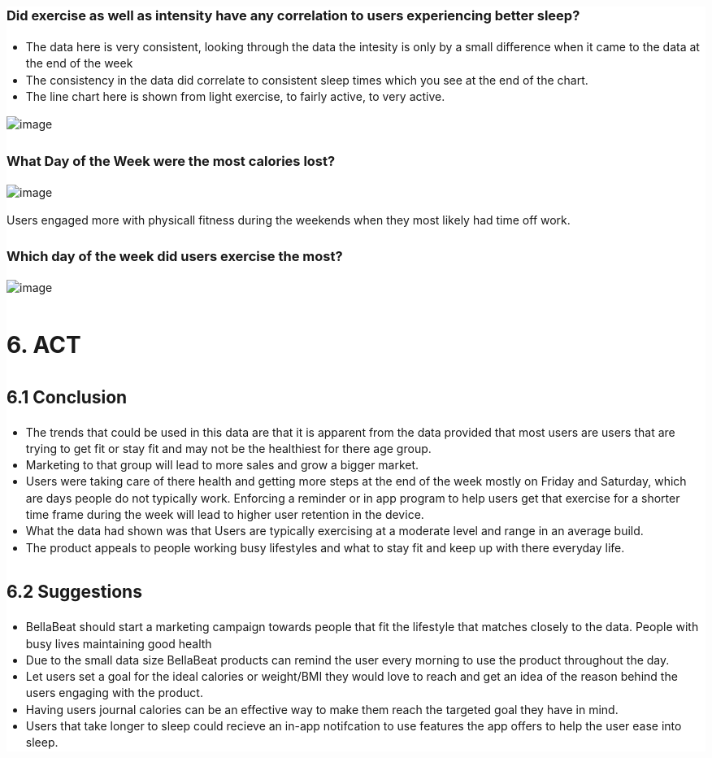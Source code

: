 ### Did exercise as well as intensity have any correlation to users experiencing better sleep?
+ The data here is very consistent, looking through the data the intesity is only by a small difference when it came to the data at the end of the week 
+ The consistency in the data did correlate to consistent sleep times which you see at the end of the chart.
+ The line chart here is shown from light exercise, to fairly active, to very active.

![image](https://user-images.githubusercontent.com/122378153/213948076-c753da80-b8d4-4155-bb81-6c4369d3d9c8.png)



### What Day of the Week were the most calories lost?

![image](https://user-images.githubusercontent.com/122378153/213948358-43e4e9e2-6469-43fb-9e51-dad0b5317feb.png)


Users engaged more with physicall fitness during the weekends when they most likely had time off work. 

### Which day of the week did users exercise the most?

![image](https://user-images.githubusercontent.com/122378153/213948598-5f14ee49-2049-40f7-a67a-b9a1a0fc79f6.png)


# 6. ACT


## 6.1 Conclusion
+ The trends that could be used in this data are that it is apparent from the data provided that most users are users that are trying to get fit or stay fit and may not be the healthiest for there age group.
+ Marketing to that group will lead to more sales and grow a bigger market.
+ Users were taking care of there health and getting more steps at the end of the week mostly on Friday and Saturday, which are days people do not typically work. Enforcing a reminder or in app program to help users get that exercise for a shorter time frame during the week will lead to higher user retention in the device. 
+ What the data had shown was that Users are typically exercising at a moderate level and range in an average build. 
+ The product appeals to people working busy lifestyles and what to stay fit and keep up with there everyday life. 

## 6.2 Suggestions
+ BellaBeat should start a marketing campaign towards people that fit the lifestyle that matches closely to the data. People with busy lives maintaining good health
+ Due to the small data size BellaBeat products can remind the user every morning to use the product throughout the day.
+ Let users set a goal for the ideal calories or weight/BMI they would love to reach and get an idea of the reason behind the users engaging with the product. 
+ Having users journal calories can be an effective way to make them reach the targeted goal they have in mind.
+ Users that take longer to sleep could recieve an in-app notifcation to use features the app offers to help the user ease into sleep.
